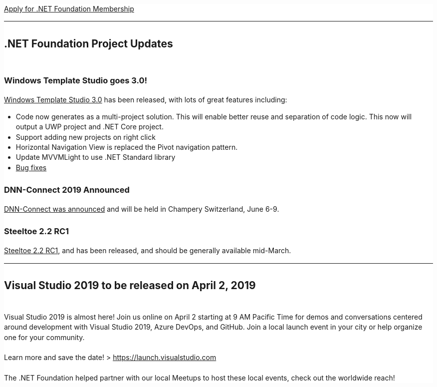 <p class="mx-auto"><a class="site-button site-button--pink" href="/member/become-a-member">Apply for .NET Foundation Membership</a></p>

<hr />
<h2>.NET Foundation Project Updates</h2>

<h3><br />
Windows Template Studio goes 3.0!</h3>

<p><a href="https://blogs.windows.com/buildingapps/2019/01/31/windows-template-studio-3-0-released/" target="_blank">Windows Template Studio 3.0</a> has been released, with lots of great features including:</p>

<ul>
<li>Code now generates as a multi-project solution. This will enable better reuse and separation of code logic. This now will output a UWP project and .NET Core project.</li>
<li>Support adding new projects on right click</li>
<li>Horizontal Navigation View is replaced the Pivot navigation pattern.</li>
<li>Update MVVMLight to use .NET Standard library</li>
<li><a href="https://github.com/Microsoft/WindowsTemplateStudio/issues?utf8=%E2%9C%93&amp;q=is%3Aissue+milestone%3A3.0">Bug fixes</a></li>
</ul>

<h3>DNN-Connect 2019 Announced</h3>

<p><a href="https://www.dnn-connect.org/events/2019">DNN-Connect was announced</a> and will be held in Champery Switzerland, June 6-9.</p>

<h3>Steeltoe 2.2 RC1</h3>

<p><a href="https://github.com/SteeltoeOSS/Home">Steeltoe 2.2 RC1</a>, and has been released, and should be generally available mid-March.</p>

<hr />
<h2>Visual Studio 2019 to be released on April 2, 2019</h2>

<p><br />
Visual Studio 2019 is almost here! Join us online on April 2 starting at 9 AM Pacific Time for demos and conversations centered around development with Visual Studio 2019, Azure DevOps, and GitHub. Join a local launch event in your city or help organize one for your community.<br />
<br />
Learn more and save the date! &gt; <a href="https://nam06.safelinks.protection.outlook.com/?url=https%3A%2F%2Flaunch.visualstudio.com&amp;data=02%7C01%7CJon.Galloway%40microsoft.com%7C616dfe7e3ff141da766d08d69dba6c06%7C72f988bf86f141af91ab2d7cd011db47%7C1%7C0%7C636869821326901929&amp;sdata=55B8gcmcfbkpLGUM2gpiBy5UFgphY5YwvC2kxCDHOUY%3D&amp;reserved=0">https://launch.visualstudio.com</a><br />
<br />
The .NET Foundation helped partner with our local Meetups to host these local events, check out the worldwide reach!</p>
